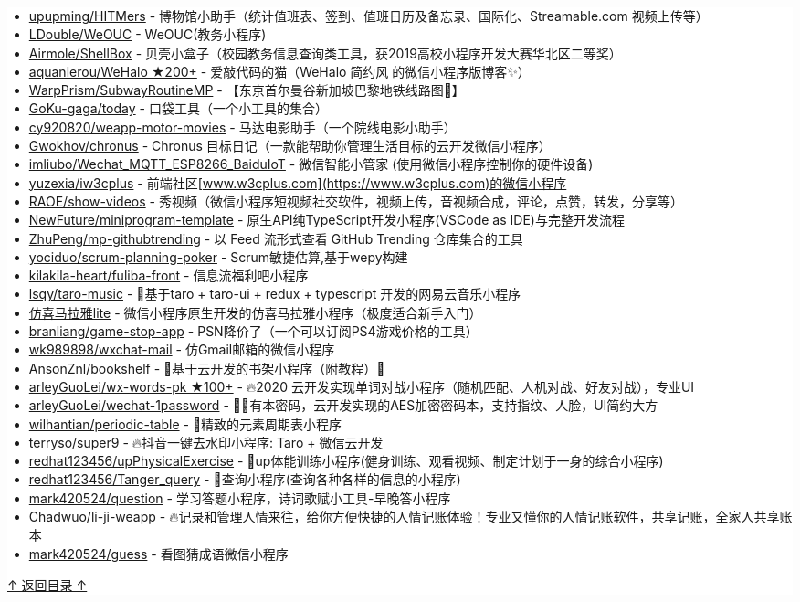 - [upupming/HITMers](https://github.com/upupming/HITMers) - 博物馆小助手（统计值班表、签到、值班日历及备忘录、国际化、Streamable.com 视频上传等）
- [LDouble/WeOUC](https://github.com/LDouble/WeOUC) - WeOUC(教务小程序)
- [Airmole/ShellBox](https://github.com/Airmole/ShellBox) - 贝壳小盒子（校园教务信息查询类工具，获2019高校小程序开发大赛华北区二等奖）
- [aquanlerou/WeHalo ★200+](https://github.com/aquanlerou/WeHalo) - 爱敲代码的猫（WeHalo 简约风 的微信小程序版博客✨）
- [WarpPrism/SubwayRoutineMP](https://github.com/WarpPrism/SubwayRoutineMP) - 【东京首尔曼谷新加坡巴黎地铁线路图🚄】
- [GoKu-gaga/today](https://github.com/GoKu-gaga/today) - 口袋工具（一个小工具的集合）
- [cy920820/weapp-motor-movies](https://github.com/cy920820/weapp-motor-movies) - 马达电影助手（一个院线电影小助手）
- [Gwokhov/chronus](https://github.com/Gwokhov/chronus) - Chronus 目标日记（一款能帮助你管理生活目标的云开发微信小程序）
- [imliubo/Wechat_MQTT_ESP8266_BaiduIoT](https://github.com/imliubo/Wechat_MQTT_ESP8266_BaiduIoT) - 微信智能小管家 (使用微信小程序控制你的硬件设备)
- [yuzexia/iw3cplus](https://github.com/yuzexia/iw3cplus) - 前端社区[www.w3cplus.com](https://www.w3cplus.com)的微信小程序 
- [RAOE/show-videos](https://github.com/RAOE/show-videos) - 秀视频（微信小程序短视频社交软件，视频上传，音视频合成，评论，点赞，转发，分享等） 
- [NewFuture/miniprogram-template](https://github.com/NewFuture/miniprogram-template) - 原生API纯TypeScript开发小程序(VSCode as IDE)与完整开发流程
- [ZhuPeng/mp-githubtrending](https://github.com/ZhuPeng/mp-githubtrending) - 以 Feed 流形式查看 GitHub Trending 仓库集合的工具
- [yociduo/scrum-planning-poker](https://github.com/yociduo/scrum-planning-poker) - Scrum敏捷估算,基于wepy构建
- [kilakila-heart/fuliba-front](https://github.com/kilakila-heart/fuliba-front) - 信息流福利吧小程序
- [lsqy/taro-music](https://github.com/lsqy/taro-music) - 🎉基于taro + taro-ui + redux + typescript 开发的网易云音乐小程序
- [仿喜马拉雅lite](https://github.com/Notobey/Himalayan-lite) - 微信小程序原生开发的仿喜马拉雅小程序（极度适合新手入门）
- [branliang/game-stop-app](https://github.com/BranLiang/game-stop-app) - PSN降价了（一个可以订阅PS4游戏价格的工具）
- [wk989898/wxchat-mail](https://github.com/wk989898/wxchat-mail) - 仿Gmail邮箱的微信小程序
- [AnsonZnl/bookshelf](https://github.com/AnsonZnl/bookshelf) -  🎉基于云开发的书架小程序（附教程）🎉
- [arleyGuoLei/wx-words-pk ★100+](https://github.com/arleyGuoLei/wx-words-pk) - 🔥2020 云开发实现单词对战小程序（随机匹配、人机对战、好友对战），专业UI
- [arleyGuoLei/wechat-1password](https://github.com/arleyGuoLei/wechat-1password) - 🐂🍺有本密码，云开发实现的AES加密密码本，支持指纹、人脸，UI简约大方
- [wilhantian/periodic-table](https://github.com/wilhantian/periodic-table) - 💎精致的元素周期表小程序
- [terryso/super9](https://github.com/terryso/super9) - 🔥抖音一键去水印小程序: Taro + 微信云开发
- [redhat123456/upPhysicalExercise](https://github.com/redhat123456/upPhysicalExercise) - 🚀up体能训练小程序(健身训练、观看视频、制定计划于一身的综合小程序)
- [redhat123456/Tanger_query](https://github.com/redhat123456/Tanger_query) - 🌈查询小程序(查询各种各样的信息的小程序)
- [mark420524/question](https://github.com/mark420524/question) - 学习答题小程序，诗词歌赋小工具-早晚答小程序
- [Chadwuo/li-ji-weapp](https://github.com/Chadwuo/li-ji-weapp) - 🔥记录和管理人情来往，给你方便快捷的人情记账体验！专业又懂你的人情记账软件，共享记账，全家人共享账本
- [mark420524/guess](https://github.com/mark420524/guess) - 看图猜成语微信小程序

[↑ 返回目录 ↑](#目录)
